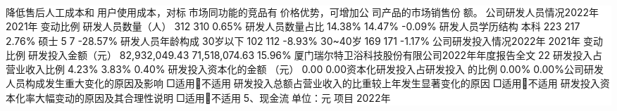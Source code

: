 降低售后人工成本和
用户使用成本，对标
市场同功能的竞品有
价格优势，可增加公
司产品的市场销售份
额。
公司研发人员情况2022年
2021年
变动比例
研发人员数量（人）
312
310
0.65%
研发人员数量占比
14.38%
14.47%
-0.09%
研发人员学历结构
本科
223
217
2.76%
硕士
5
7
-28.57%
研发人员年龄构成
30岁以下
102
112
-8.93%
30~40岁
169
171
-1.17%
公司研发投入情况2022年
2021年
变动比例
研发投入金额（元）
82,932,049.43
71,518,074.63
15.96%
厦门瑞尔特卫浴科技股份有限公司2022年年度报告全文
22
研发投入占营业收入比例
4.23%
3.83%
0.40%
研发投入资本化的金额
（元）
0.00
0.00资本化研发投入占研发投入
的比例
0.00%
0.00%公司研发人员构成发生重大变化的原因及影响
□适用不适用
研发投入总额占营业收入的比重较上年发生显著变化的原因
□适用不适用
研发投入资本化率大幅变动的原因及其合理性说明
□适用不适用
5、现金流
单位：元
项目
2022年